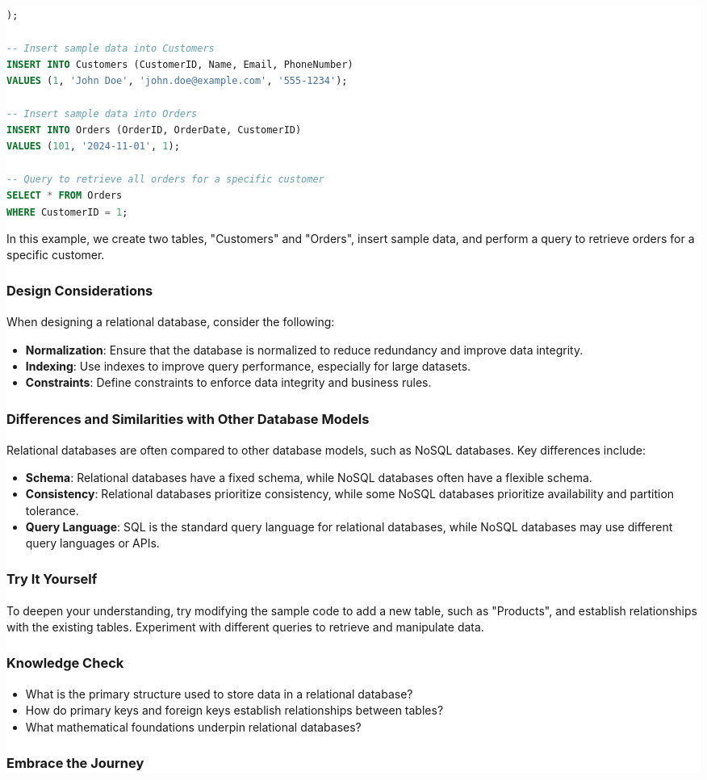```sql
);

-- Insert sample data into Customers
INSERT INTO Customers (CustomerID, Name, Email, PhoneNumber)
VALUES (1, 'John Doe', 'john.doe@example.com', '555-1234');

-- Insert sample data into Orders
INSERT INTO Orders (OrderID, OrderDate, CustomerID)
VALUES (101, '2024-11-01', 1);

-- Query to retrieve all orders for a specific customer
SELECT * FROM Orders
WHERE CustomerID = 1;
```

In this example, we create two tables, "Customers" and "Orders", insert sample data, and perform a query to retrieve orders for a specific customer.

### Design Considerations

When designing a relational database, consider the following:

- **Normalization**: Ensure that the database is normalized to reduce redundancy and improve data integrity.
- **Indexing**: Use indexes to improve query performance, especially for large datasets.
- **Constraints**: Define constraints to enforce data integrity and business rules.

### Differences and Similarities with Other Database Models

Relational databases are often compared to other database models, such as NoSQL databases. Key differences include:

- **Schema**: Relational databases have a fixed schema, while NoSQL databases often have a flexible schema.
- **Consistency**: Relational databases prioritize consistency, while some NoSQL databases prioritize availability and partition tolerance.
- **Query Language**: SQL is the standard query language for relational databases, while NoSQL databases may use different query languages or APIs.

### Try It Yourself

To deepen your understanding, try modifying the sample code to add a new table, such as "Products", and establish relationships with the existing tables. Experiment with different queries to retrieve and manipulate data.

### Knowledge Check

- What is the primary structure used to store data in a relational database?
- How do primary keys and foreign keys establish relationships between tables?
- What mathematical foundations underpin relational databases?

### Embrace the Journey
